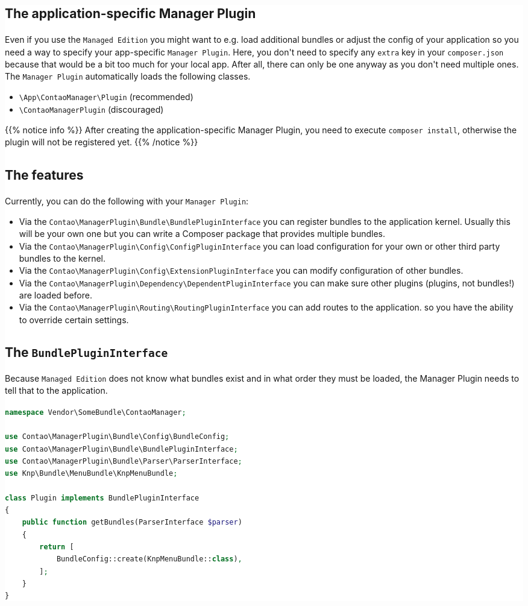 ## The application-specific Manager Plugin

Even if you use the `Managed Edition` you might want to e.g. load additional bundles or adjust the config of your
application so you need a way to specify your app-specific `Manager Plugin`.
Here, you don't need to specify any `extra` key in your `composer.json` because that would be a bit too much for your
local app. After all, there can only be one anyway as you don't need multiple ones.
The `Manager Plugin` automatically loads the following classes.

* `\App\ContaoManager\Plugin` (recommended)
* `\ContaoManagerPlugin` (discouraged)

{{% notice info %}}
After creating the application-specific Manager Plugin, you need to execute `composer install`, 
otherwise the plugin will not be registered yet.
{{% /notice %}}


## The features

Currently, you can do the following with your `Manager Plugin`:

* Via the `Contao\ManagerPlugin\Bundle\BundlePluginInterface` you can register bundles to the application kernel.
  Usually this will be your own one but you can write a Composer package that provides multiple bundles.
* Via the `Contao\ManagerPlugin\Config\ConfigPluginInterface` you can load configuration for your own or
  other third party bundles to the kernel.
* Via the `Contao\ManagerPlugin\Config\ExtensionPluginInterface` you can modify configuration of other bundles.
* Via the `Contao\ManagerPlugin\Dependency\DependentPluginInterface` you can make sure other plugins (plugins, not bundles!) 
  are loaded before.
* Via the `Contao\ManagerPlugin\Routing\RoutingPluginInterface` you can add routes to the application.
  so you have the ability to override certain settings.


## The `BundlePluginInterface`

Because `Managed Edition` does not know what bundles exist and in what order they must be loaded,
the Manager Plugin needs to tell that to the application.

```php
namespace Vendor\SomeBundle\ContaoManager;

use Contao\ManagerPlugin\Bundle\Config\BundleConfig;
use Contao\ManagerPlugin\Bundle\BundlePluginInterface;
use Contao\ManagerPlugin\Bundle\Parser\ParserInterface;
use Knp\Bundle\MenuBundle\KnpMenuBundle;

class Plugin implements BundlePluginInterface
{
    public function getBundles(ParserInterface $parser)
    {
        return [
            BundleConfig::create(KnpMenuBundle::class),
        ];
    }
}
```
